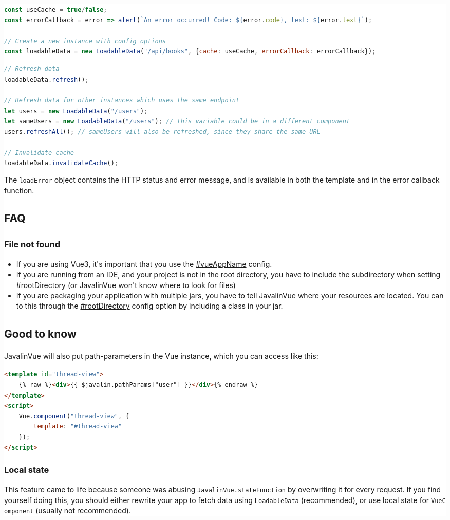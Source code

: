 ```javascript
const useCache = true/false;
const errorCallback = error => alert(`An error occurred! Code: ${error.code}, text: ${error.text}`);

// Create a new instance with config options
const loadableData = new LoadableData("/api/books", {cache: useCache, errorCallback: errorCallback});
```

```javascript
// Refresh data
loadableData.refresh();

// Refresh data for other instances which uses the same endpoint
let users = new LoadableData("/users");
let sameUsers = new LoadableData("/users"); // this variable could be in a different component
users.refreshAll(); // sameUsers will also be refreshed, since they share the same URL

// Invalidate cache
loadableData.invalidateCache();
```

The `loadError` object contains the HTTP status and error message,
and is available in both the template and in the error callback function.

## FAQ

### File not found
* If you are using Vue3, it's important that you use the [#vueAppName](#vueappname) config.
* If you are running from an IDE, and your project is not in the root directory,
  you have to include the subdirectory when setting [#rootDirectory](#rootdirectory) (or JavalinVue won't know where to look for files)
* If you are packaging your application with multiple jars, you have to tell JavalinVue
  where your resources are located. You can to this through the [#rootDirectory](#rootdirectory) config option by including a class in your jar.

## Good to know
JavalinVue will also put path-parameters in the Vue instance,
which you can access like this:

```html
<template id="thread-view">
    {% raw %}<div>{{ $javalin.pathParams["user"] }}</div>{% endraw %}
</template>
<script>
    Vue.component("thread-view", {
        template: "#thread-view"
    });
</script>
```

### Local state
This feature came to life because someone was abusing `JavalinVue.stateFunction`
by overwriting it for every request. If you find yourself doing this, you should
either rewrite your app to fetch data using `LoadableData` (recommended), or use
local state for `VueComponent` (usually not recommended).
